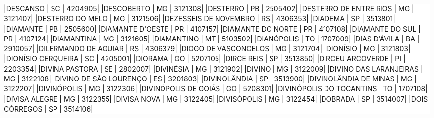 |DESCANSO | SC | 4204905| 
|DESCOBERTO | MG | 3121308| 
|DESTERRO | PB | 2505402| 
|DESTERRO DE ENTRE RIOS | MG | 3121407| 
|DESTERRO DO MELO | MG | 3121506| 
|DEZESSEIS DE NOVEMBRO | RS | 4306353| 
|DIADEMA | SP | 3513801| 
|DIAMANTE | PB | 2505600| 
|DIAMANTE D'OESTE | PR | 4107157| 
|DIAMANTE DO NORTE | PR | 4107108| 
|DIAMANTE DO SUL | PR | 4107124| 
|DIAMANTINA | MG | 3121605| 
|DIAMANTINO | MT | 5103502| 
|DIANÓPOLIS | TO | 1707009| 
|DIAS D'ÁVILA | BA | 2910057| 
|DILERMANDO DE AGUIAR | RS | 4306379| 
|DIOGO DE VASCONCELOS | MG | 3121704| 
|DIONÍSIO | MG | 3121803| 
|DIONÍSIO CERQUEIRA | SC | 4205001| 
|DIORAMA | GO | 5207105| 
|DIRCE REIS | SP | 3513850| 
|DIRCEU ARCOVERDE | PI | 2203354| 
|DIVINA PASTORA | SE | 2802007| 
|DIVINÉSIA | MG | 3121902| 
|DIVINO | MG | 3122009| 
|DIVINO DAS LARANJEIRAS | MG | 3122108| 
|DIVINO DE SÃO LOURENÇO | ES | 3201803| 
|DIVINOLÂNDIA | SP | 3513900| 
|DIVINOLÂNDIA DE MINAS | MG | 3122207| 
|DIVINÓPOLIS | MG | 3122306| 
|DIVINÓPOLIS DE GOIÁS | GO | 5208301| 
|DIVINÓPOLIS DO TOCANTINS | TO | 1707108| 
|DIVISA ALEGRE | MG | 3122355| 
|DIVISA NOVA | MG | 3122405| 
|DIVISÓPOLIS | MG | 3122454| 
|DOBRADA | SP | 3514007| 
|DOIS CÓRREGOS | SP | 3514106| 
